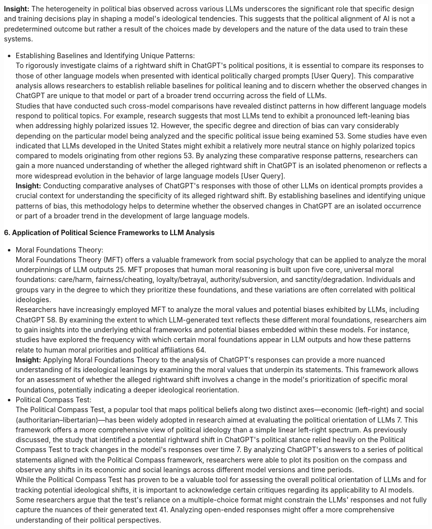   **Insight:** The heterogeneity in political bias observed across various LLMs underscores the significant role that specific design and training decisions play in shaping a model's ideological tendencies. This suggests that the political alignment of AI is not a predetermined outcome but rather a result of the choices made by developers and the nature of the data used to train these systems.  
* Establishing Baselines and Identifying Unique Patterns:  
  To rigorously investigate claims of a rightward shift in ChatGPT's political positions, it is essential to compare its responses to those of other language models when presented with identical politically charged prompts \[User Query\]. This comparative analysis allows researchers to establish reliable baselines for political leaning and to discern whether the observed changes in ChatGPT are unique to that model or part of a broader trend occurring across the field of LLMs.  
  Studies that have conducted such cross-model comparisons have revealed distinct patterns in how different language models respond to political topics. For example, research suggests that most LLMs tend to exhibit a pronounced left-leaning bias when addressing highly polarized issues 12. However, the specific degree and direction of bias can vary considerably depending on the particular model being analyzed and the specific political issue being examined 53. Some studies have even indicated that LLMs developed in the United States might exhibit a relatively more neutral stance on highly polarized topics compared to models originating from other regions 53. By analyzing these comparative response patterns, researchers can gain a more nuanced understanding of whether the alleged rightward shift in ChatGPT is an isolated phenomenon or reflects a more widespread evolution in the behavior of large language models \[User Query\].  
  **Insight:** Conducting comparative analyses of ChatGPT's responses with those of other LLMs on identical prompts provides a crucial context for understanding the specificity of its alleged rightward shift. By establishing baselines and identifying unique patterns of bias, this methodology helps to determine whether the observed changes in ChatGPT are an isolated occurrence or part of a broader trend in the development of large language models.

**6\. Application of Political Science Frameworks to LLM Analysis**

* Moral Foundations Theory:  
  Moral Foundations Theory (MFT) offers a valuable framework from social psychology that can be applied to analyze the moral underpinnings of LLM outputs 25\. MFT proposes that human moral reasoning is built upon five core, universal moral foundations: care/harm, fairness/cheating, loyalty/betrayal, authority/subversion, and sanctity/degradation. Individuals and groups vary in the degree to which they prioritize these foundations, and these variations are often correlated with political ideologies.  
  Researchers have increasingly employed MFT to analyze the moral values and potential biases exhibited by LLMs, including ChatGPT 58. By examining the extent to which LLM-generated text reflects these different moral foundations, researchers aim to gain insights into the underlying ethical frameworks and potential biases embedded within these models. For instance, studies have explored the frequency with which certain moral foundations appear in LLM outputs and how these patterns relate to human moral priorities and political affiliations 64.  
  **Insight:** Applying Moral Foundations Theory to the analysis of ChatGPT's responses can provide a more nuanced understanding of its ideological leanings by examining the moral values that underpin its statements. This framework allows for an assessment of whether the alleged rightward shift involves a change in the model's prioritization of specific moral foundations, potentially indicating a deeper ideological reorientation.  
* Political Compass Test:  
  The Political Compass Test, a popular tool that maps political beliefs along two distinct axes—economic (left–right) and social (authoritarian–libertarian)—has been widely adopted in research aimed at evaluating the political orientation of LLMs 7\. This framework offers a more comprehensive view of political ideology than a simple linear left-right spectrum. As previously discussed, the study that identified a potential rightward shift in ChatGPT's political stance relied heavily on the Political Compass Test to track changes in the model's responses over time 7\. By analyzing ChatGPT's answers to a series of political statements aligned with the Political Compass framework, researchers were able to plot its position on the compass and observe any shifts in its economic and social leanings across different model versions and time periods.  
  While the Political Compass Test has proven to be a valuable tool for assessing the overall political orientation of LLMs and for tracking potential ideological shifts, it is important to acknowledge certain critiques regarding its applicability to AI models. Some researchers argue that the test's reliance on a multiple-choice format might constrain the LLMs' responses and not fully capture the nuances of their generated text 41. Analyzing open-ended responses might offer a more comprehensive understanding of their political perspectives.  